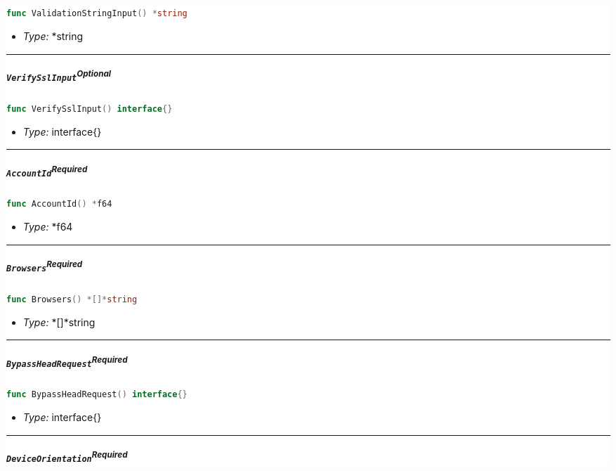 ```go
func ValidationStringInput() *string
```

- *Type:* *string

---

##### `VerifySslInput`<sup>Optional</sup> <a name="VerifySslInput" id="@cdktf/provider-newrelic.syntheticsMonitor.SyntheticsMonitor.property.verifySslInput"></a>

```go
func VerifySslInput() interface{}
```

- *Type:* interface{}

---

##### `AccountId`<sup>Required</sup> <a name="AccountId" id="@cdktf/provider-newrelic.syntheticsMonitor.SyntheticsMonitor.property.accountId"></a>

```go
func AccountId() *f64
```

- *Type:* *f64

---

##### `Browsers`<sup>Required</sup> <a name="Browsers" id="@cdktf/provider-newrelic.syntheticsMonitor.SyntheticsMonitor.property.browsers"></a>

```go
func Browsers() *[]*string
```

- *Type:* *[]*string

---

##### `BypassHeadRequest`<sup>Required</sup> <a name="BypassHeadRequest" id="@cdktf/provider-newrelic.syntheticsMonitor.SyntheticsMonitor.property.bypassHeadRequest"></a>

```go
func BypassHeadRequest() interface{}
```

- *Type:* interface{}

---

##### `DeviceOrientation`<sup>Required</sup> <a name="DeviceOrientation" id="@cdktf/provider-newrelic.syntheticsMonitor.SyntheticsMonitor.property.deviceOrientation"></a>
